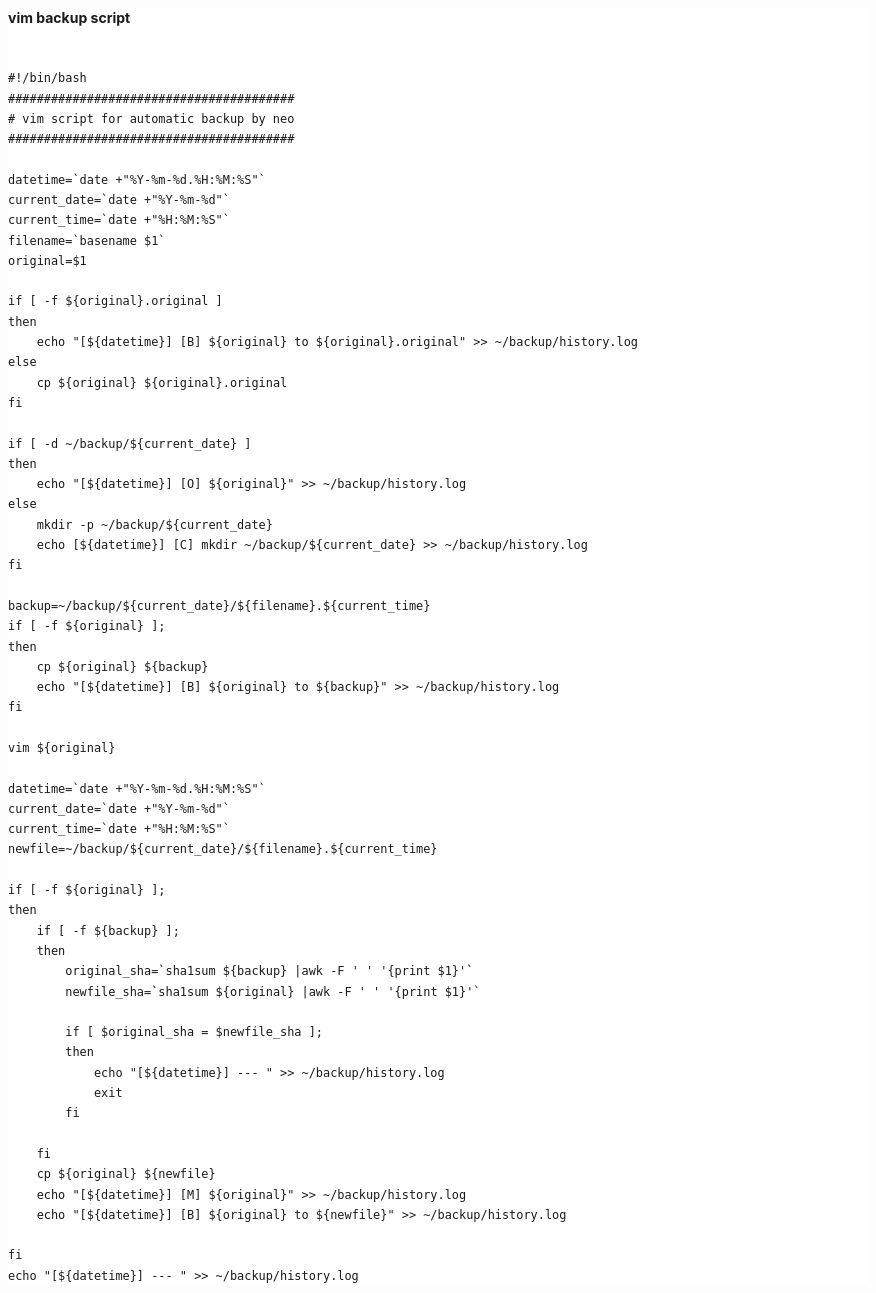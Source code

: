 #### vim backup script

```

#!/bin/bash
########################################
# vim script for automatic backup by neo
########################################

datetime=`date +"%Y-%m-%d.%H:%M:%S"`
current_date=`date +"%Y-%m-%d"`
current_time=`date +"%H:%M:%S"`
filename=`basename $1`
original=$1

if [ -f ${original}.original ]
then
    echo "[${datetime}] [B] ${original} to ${original}.original" >> ~/backup/history.log
else
    cp ${original} ${original}.original
fi

if [ -d ~/backup/${current_date} ]
then
    echo "[${datetime}] [O] ${original}" >> ~/backup/history.log
else
    mkdir -p ~/backup/${current_date}
    echo [${datetime}] [C] mkdir ~/backup/${current_date} >> ~/backup/history.log
fi

backup=~/backup/${current_date}/${filename}.${current_time}
if [ -f ${original} ];
then
    cp ${original} ${backup}
    echo "[${datetime}] [B] ${original} to ${backup}" >> ~/backup/history.log
fi

vim ${original}

datetime=`date +"%Y-%m-%d.%H:%M:%S"`
current_date=`date +"%Y-%m-%d"`
current_time=`date +"%H:%M:%S"`
newfile=~/backup/${current_date}/${filename}.${current_time}

if [ -f ${original} ];
then
    if [ -f ${backup} ];
    then
        original_sha=`sha1sum ${backup} |awk -F ' ' '{print $1}'`
        newfile_sha=`sha1sum ${original} |awk -F ' ' '{print $1}'`

        if [ $original_sha = $newfile_sha ];
        then
            echo "[${datetime}] --- " >> ~/backup/history.log
            exit
        fi

    fi
    cp ${original} ${newfile}
    echo "[${datetime}] [M] ${original}" >> ~/backup/history.log
    echo "[${datetime}] [B] ${original} to ${newfile}" >> ~/backup/history.log

fi
echo "[${datetime}] --- " >> ~/backup/history.log
```